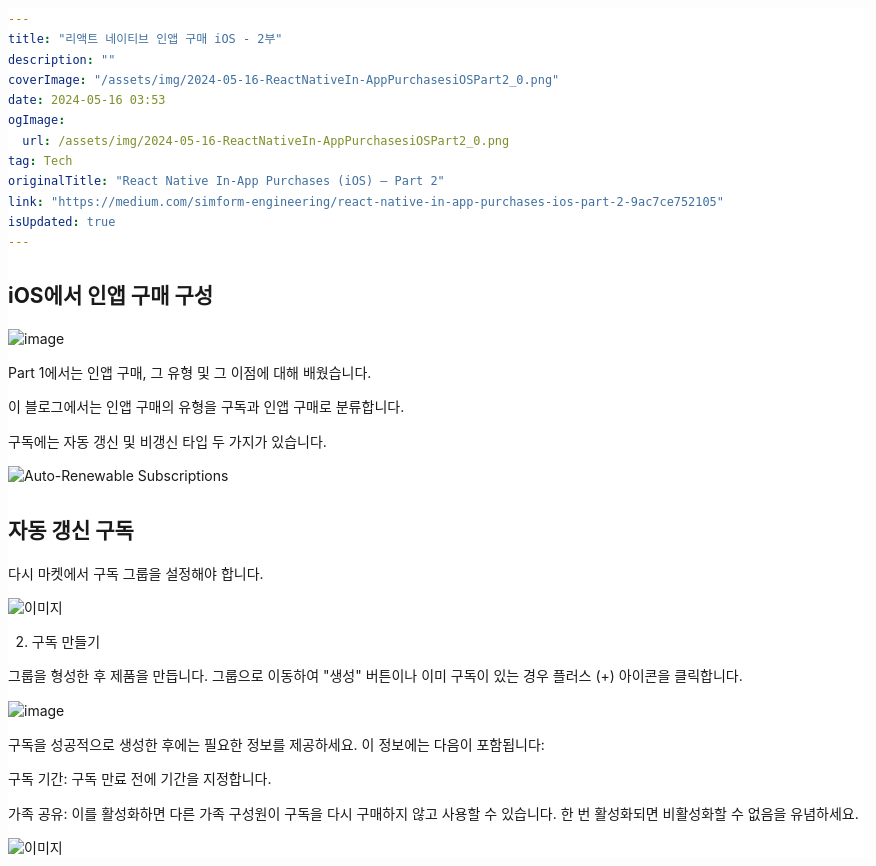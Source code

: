 ```yaml
---
title: "리액트 네이티브 인앱 구매 iOS - 2부"
description: ""
coverImage: "/assets/img/2024-05-16-ReactNativeIn-AppPurchasesiOSPart2_0.png"
date: 2024-05-16 03:53
ogImage: 
  url: /assets/img/2024-05-16-ReactNativeIn-AppPurchasesiOSPart2_0.png
tag: Tech
originalTitle: "React Native In-App Purchases (iOS) — Part 2"
link: "https://medium.com/simform-engineering/react-native-in-app-purchases-ios-part-2-9ac7ce752105"
isUpdated: true
---
```





## iOS에서 인앱 구매 구성

![image](/assets/img/2024-05-16-ReactNativeIn-AppPurchasesiOSPart2_0.png)

Part 1에서는 인앱 구매, 그 유형 및 그 이점에 대해 배웠습니다.

이 블로그에서는 인앱 구매의 유형을 구독과 인앱 구매로 분류합니다.



구독에는 자동 갱신 및 비갱신 타입 두 가지가 있습니다.

![Auto-Renewable Subscriptions](/assets/img/2024-05-16-ReactNativeIn-AppPurchasesiOSPart2_1.png)

## 자동 갱신 구독



다시 마켓에서 구독 그룹을 설정해야 합니다.

![이미지](/assets/img/2024-05-16-ReactNativeIn-AppPurchasesiOSPart2_2.png)



2. 구독 만들기

그룹을 형성한 후 제품을 만듭니다. 그룹으로 이동하여 "생성" 버튼이나 이미 구독이 있는 경우 플러스 (+) 아이콘을 클릭합니다.

![image](/assets/img/2024-05-16-ReactNativeIn-AppPurchasesiOSPart2_3.png)

구독을 성공적으로 생성한 후에는 필요한 정보를 제공하세요. 이 정보에는 다음이 포함됩니다:



구독 기간: 구독 만료 전에 기간을 지정합니다.

가족 공유: 이를 활성화하면 다른 가족 구성원이 구독을 다시 구매하지 않고 사용할 수 있습니다. 한 번 활성화되면 비활성화할 수 없음을 유념하세요.

![이미지](/assets/img/2024-05-16-ReactNativeIn-AppPurchasesiOSPart2_4.png)
